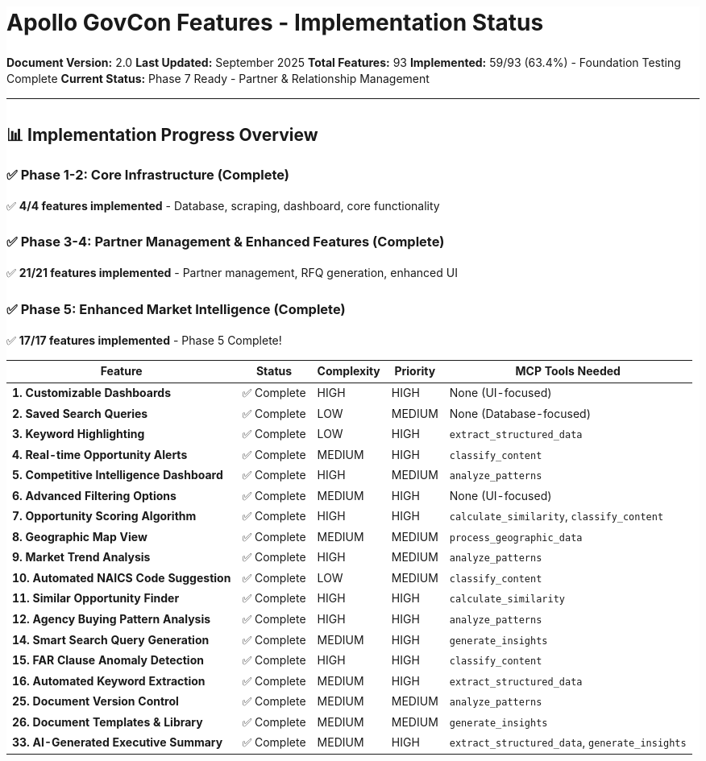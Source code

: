 # **Apollo GovCon Features - Implementation Status**

**Document Version:** 2.0
**Last Updated:** September 2025
**Total Features:** 93
**Implemented:** 59/93 (63.4%) - Foundation Testing Complete
**Current Status:** Phase 7 Ready - Partner & Relationship Management

---

## **📊 Implementation Progress Overview**

### **✅ Phase 1-2: Core Infrastructure (Complete)**
✅ **4/4 features implemented** - Database, scraping, dashboard, core functionality

### **✅ Phase 3-4: Partner Management & Enhanced Features (Complete)**
✅ **21/21 features implemented** - Partner management, RFQ generation, enhanced UI

### **✅ Phase 5: Enhanced Market Intelligence (Complete)**
✅ **17/17 features implemented** - Phase 5 Complete!

| Feature | Status | Complexity | Priority | MCP Tools Needed |
|---------|--------|------------|----------|------------------|
| **1. Customizable Dashboards** | ✅ Complete | HIGH | HIGH | None (UI-focused) |
| **2. Saved Search Queries** | ✅ Complete | LOW | MEDIUM | None (Database-focused) |
| **3. Keyword Highlighting** | ✅ Complete | LOW | HIGH | `extract_structured_data` |
| **4. Real-time Opportunity Alerts** | ✅ Complete | MEDIUM | HIGH | `classify_content` |
| **5. Competitive Intelligence Dashboard** | ✅ Complete | HIGH | MEDIUM | `analyze_patterns` |
| **6. Advanced Filtering Options** | ✅ Complete | MEDIUM | HIGH | None (UI-focused) |
| **7. Opportunity Scoring Algorithm** | ✅ Complete | HIGH | HIGH | `calculate_similarity`, `classify_content` |
| **8. Geographic Map View** | ✅ Complete | MEDIUM | MEDIUM | `process_geographic_data` |
| **9. Market Trend Analysis** | ✅ Complete | HIGH | MEDIUM | `analyze_patterns` |
| **10. Automated NAICS Code Suggestion** | ✅ Complete | LOW | MEDIUM | `classify_content` |
| **11. Similar Opportunity Finder** | ✅ Complete | HIGH | HIGH | `calculate_similarity` |
| **12. Agency Buying Pattern Analysis** | ✅ Complete | HIGH | HIGH | `analyze_patterns` |
| **14. Smart Search Query Generation** | ✅ Complete | MEDIUM | HIGH | `generate_insights` |
| **15. FAR Clause Anomaly Detection** | ✅ Complete | HIGH | HIGH | `classify_content` |
| **16. Automated Keyword Extraction** | ✅ Complete | MEDIUM | HIGH | `extract_structured_data` |
| **25. Document Version Control** | ✅ Complete | MEDIUM | MEDIUM | `analyze_patterns` |
| **26. Document Templates & Library** | ✅ Complete | MEDIUM | MEDIUM | `generate_insights` |
| **33. AI-Generated Executive Summary** | ✅ Complete | MEDIUM | HIGH | `extract_structured_data`, `generate_insights` |

